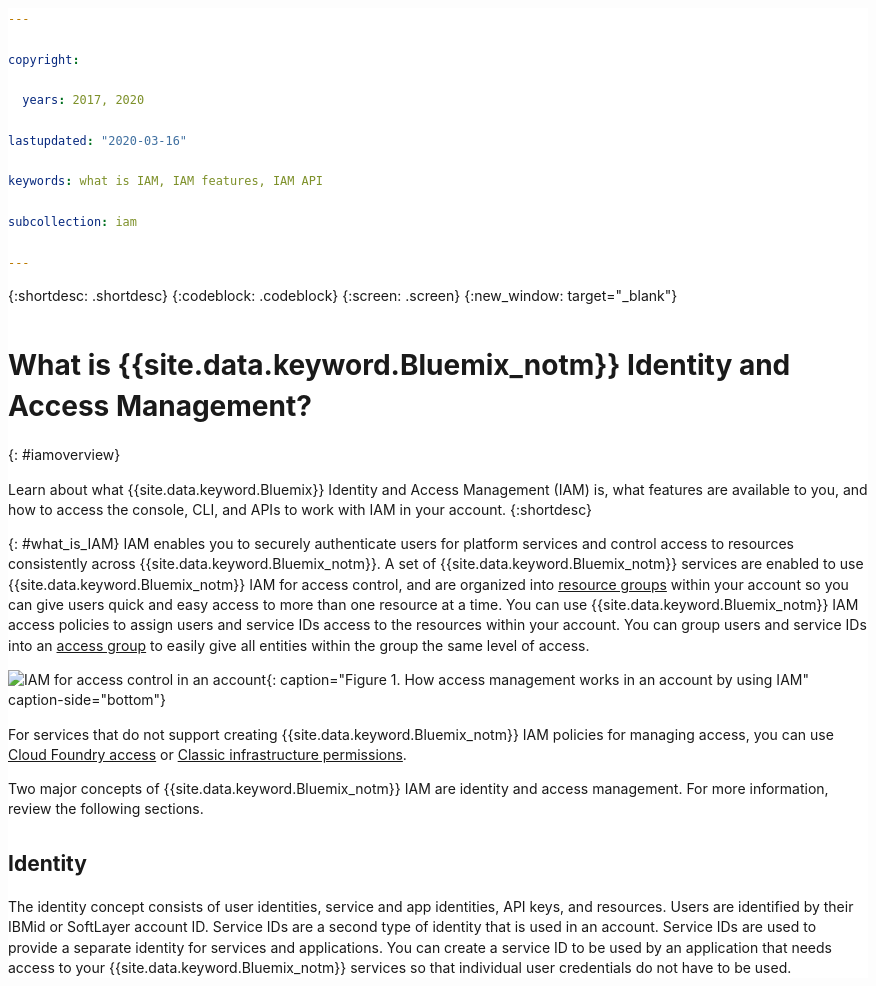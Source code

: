 ```yaml
---

copyright:

  years: 2017, 2020

lastupdated: "2020-03-16"

keywords: what is IAM, IAM features, IAM API

subcollection: iam

---
```


{:shortdesc: .shortdesc}
{:codeblock: .codeblock}
{:screen: .screen}
{:new_window: target="_blank"}

# What is {{site.data.keyword.Bluemix_notm}} Identity and Access Management?
{: #iamoverview}

Learn about what {{site.data.keyword.Bluemix}} Identity and Access Management (IAM) is, what features are available to you, and how to access the console, CLI, and APIs to work with IAM in your account.
{:shortdesc}

{: #what_is_IAM}
IAM enables you to securely authenticate users for platform services and control access to resources consistently across {{site.data.keyword.Bluemix_notm}}. A set of {{site.data.keyword.Bluemix_notm}} services are enabled to use {{site.data.keyword.Bluemix_notm}} IAM for access control, and are organized into [resource groups](/docs/resources?topic=resources-rgs#rgs) within your account so you can give users quick and easy access to more than one resource at a time. You can use {{site.data.keyword.Bluemix_notm}} IAM access policies to assign users and service IDs access to the resources within your account. You can group users and service IDs into an [access group](/docs/iam?topic=iam-getstarted#getstarted) to easily give all entities within the group the same level of access.

![IAM for access control in an account](images/iam-diagram.svg "How access management works in an account by using IAM"){: caption="Figure 1. How access management works in an account by using IAM" caption-side="bottom"}

For services that do not support creating {{site.data.keyword.Bluemix_notm}} IAM policies for managing access, you can use [Cloud Foundry access](/docs/iam?topic=iam-cfaccess#cfaccess) or [Classic infrastructure permissions](/docs/iam?topic=iam-infrapermission#infrapermission).

Two major concepts of {{site.data.keyword.Bluemix_notm}} IAM are identity and access management. For more information, review the following sections.

## Identity

The identity concept consists of user identities, service and app identities, API keys, and resources. Users are identified by their IBMid or SoftLayer account ID. Service IDs are a
second type of identity that is used in an account. Service IDs are used to provide a separate identity for services and applications. You can create a service ID to be used by an application that needs access to your {{site.data.keyword.Bluemix_notm}} services so that individual user credentials do not have to be used.

